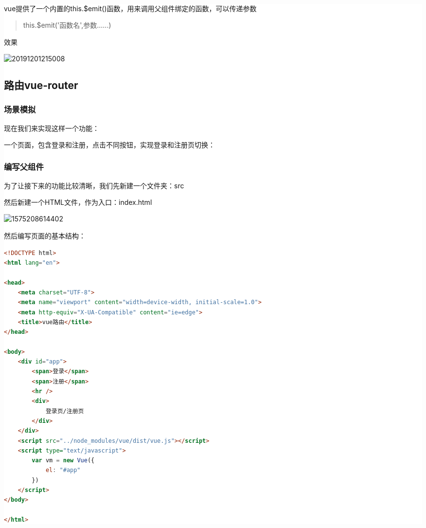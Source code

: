 vue提供了一个内置的this.$emit()函数，用来调用父组件绑定的函数，可以传递参数

> this.$emit('函数名',参数......)

效果

![20191201215008](https://cdn.static.note.zzrfdsn.cn/images/vue/20191201215008.gif)

## 路由vue-router

### 场景模拟

现在我们来实现这样一个功能：

一个页面，包含登录和注册，点击不同按钮，实现登录和注册页切换：

### 编写父组件

为了让接下来的功能比较清晰，我们先新建一个文件夹：src

然后新建一个HTML文件，作为入口：index.html

![1575208614402](https://cdn.static.note.zzrfdsn.cn/images/vue/1575208614402.png)



然后编写页面的基本结构：

```html
<!DOCTYPE html>
<html lang="en">

<head>
    <meta charset="UTF-8">
    <meta name="viewport" content="width=device-width, initial-scale=1.0">
    <meta http-equiv="X-UA-Compatible" content="ie=edge">
    <title>vue路由</title>
</head>

<body>
    <div id="app">
        <span>登录</span>
        <span>注册</span>
        <hr />
        <div>
            登录页/注册页
        </div>
    </div>
    <script src="../node_modules/vue/dist/vue.js"></script>
    <script type="text/javascript">
        var vm = new Vue({
            el: "#app"
        })
    </script>
</body>

</html>
```
